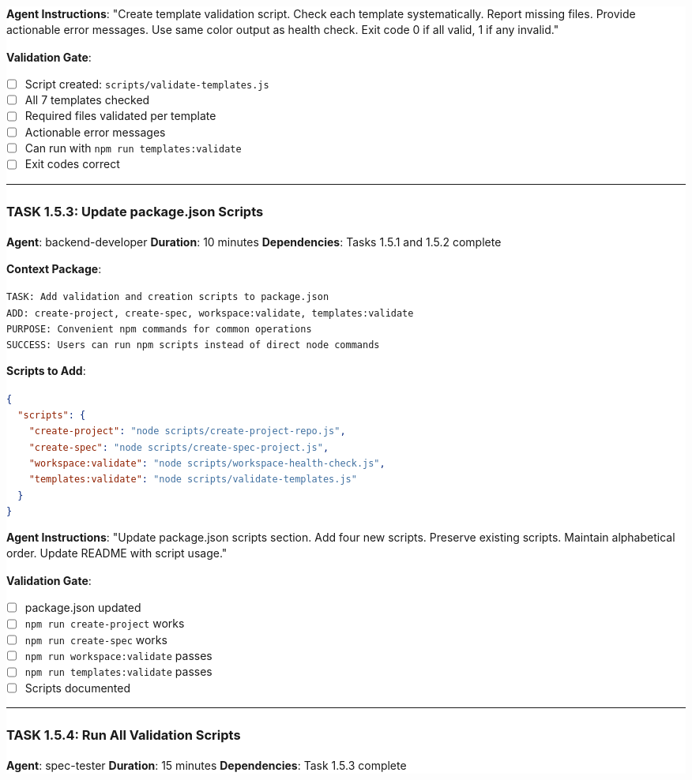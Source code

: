 **Agent Instructions**:
"Create template validation script. Check each template systematically. Report missing files. Provide actionable error messages. Use same color output as health check. Exit code 0 if all valid, 1 if any invalid."

**Validation Gate**:
- [ ] Script created: `scripts/validate-templates.js`
- [ ] All 7 templates checked
- [ ] Required files validated per template
- [ ] Actionable error messages
- [ ] Can run with `npm run templates:validate`
- [ ] Exit codes correct

---

### TASK 1.5.3: Update package.json Scripts
**Agent**: backend-developer
**Duration**: 10 minutes
**Dependencies**: Tasks 1.5.1 and 1.5.2 complete

**Context Package**:
```
TASK: Add validation and creation scripts to package.json
ADD: create-project, create-spec, workspace:validate, templates:validate
PURPOSE: Convenient npm commands for common operations
SUCCESS: Users can run npm scripts instead of direct node commands
```

**Scripts to Add**:
```json
{
  "scripts": {
    "create-project": "node scripts/create-project-repo.js",
    "create-spec": "node scripts/create-spec-project.js",
    "workspace:validate": "node scripts/workspace-health-check.js",
    "templates:validate": "node scripts/validate-templates.js"
  }
}
```

**Agent Instructions**:
"Update package.json scripts section. Add four new scripts. Preserve existing scripts. Maintain alphabetical order. Update README with script usage."

**Validation Gate**:
- [ ] package.json updated
- [ ] `npm run create-project` works
- [ ] `npm run create-spec` works
- [ ] `npm run workspace:validate` passes
- [ ] `npm run templates:validate` passes
- [ ] Scripts documented

---

### TASK 1.5.4: Run All Validation Scripts
**Agent**: spec-tester
**Duration**: 15 minutes
**Dependencies**: Task 1.5.3 complete
